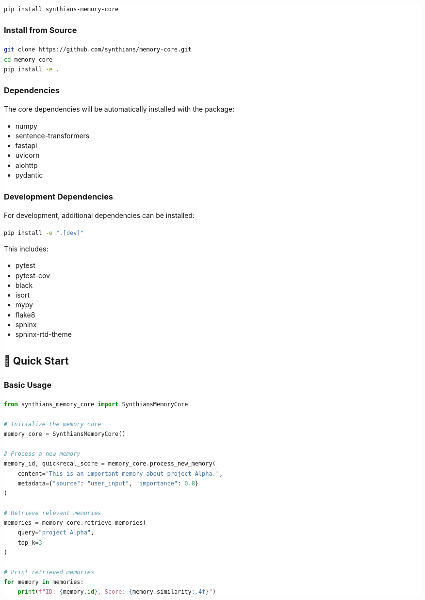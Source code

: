 ```bash
pip install synthians-memory-core
```

### Install from Source

```bash
git clone https://github.com/synthians/memory-core.git
cd memory-core
pip install -e .
```

### Dependencies

The core dependencies will be automatically installed with the package:

- numpy
- sentence-transformers
- fastapi
- uvicorn
- aiohttp
- pydantic

### Development Dependencies

For development, additional dependencies can be installed:

```bash
pip install -e ".[dev]"
```

This includes:
- pytest
- pytest-cov
- black
- isort
- mypy
- flake8
- sphinx
- sphinx-rtd-theme

## 🏁 Quick Start

### Basic Usage

```python
from synthians_memory_core import SynthiansMemoryCore

# Initialize the memory core
memory_core = SynthiansMemoryCore()

# Process a new memory
memory_id, quickrecal_score = memory_core.process_new_memory(
    content="This is an important memory about project Alpha.",
    metadata={"source": "user_input", "importance": 0.8}
)

# Retrieve relevant memories
memories = memory_core.retrieve_memories(
    query="project Alpha",
    top_k=3
)

# Print retrieved memories
for memory in memories:
    print(f"ID: {memory.id}, Score: {memory.similarity:.4f}")
```